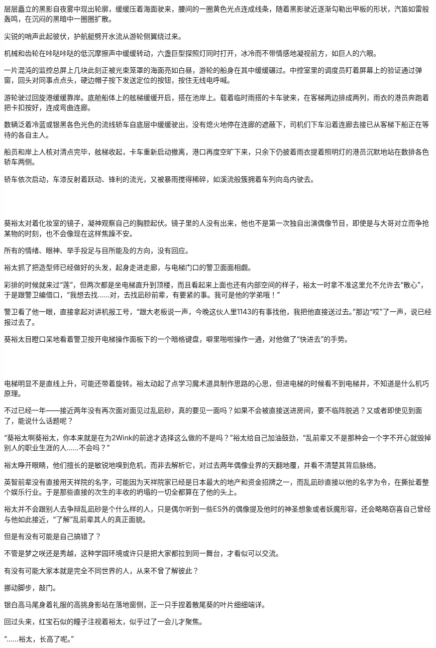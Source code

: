 层层矗立的黑影自夜雾中现出轮廓，缓缓压着海面驶来，腰间的一圈黄色光点连成线条，随着黑影驶近逐渐勾勒出甲板的形状，汽笛如雷般轰鸣，在沉闷的黑暗中一圈圈扩散。

尖锐的哨声此起彼伏，护航艇劈开水流从游轮侧翼绕过来。

机械和齿轮在咔哒咔哒的低沉摩擦声中缓缓转动，六盏巨型探照灯同时打开，冰冷而不带情感地凝视前方，如巨人的六眼。

一片混沌的监控总屏上几块此刻正被光束笼罩的海面亮如白昼，游轮的船身在其中缓缓碾过。中控室里的调度员盯着屏幕上的验证通过弹窗，回头对同事点点头，硬边帽子按下发送定位的按钮，按住无线电呼喊。

游轮驶过回旋港缓缓靠岸。底舱船体上的舷梯缓缓开启，搭在池岸上。载着临时雨搭的卡车驶来，在客梯两边排成两列，雨衣的港员奔跑着把卡扣按好，连成弯曲连廊。

数辆泛着冷蓝或银黑各色光色的流线轿车自底层中缓缓驶出，没有熄火地停在连廊的遮蔽下，司机们下车沿着连廊去接已从客梯下船正在等待的各自主人。

船员和岸上人核对清点完毕，舷梯收起，卡车重新启动撤离，港口再度空旷下来，只余下仍披着雨衣提着照明灯的港员沉默地站在数排各色轿车两侧。

轿车依次启动，车漆反射着跃动、锋利的流光，又被暴雨搅得稀碎，如溪流般簇拥着车列向岛内驶去。

 
<br>
<br>



葵裕太对着化妆室的镜子，凝神观察自己的胸腔起伏。镜子里的人没有出来，他也不是第一次独自出演偶像节目，即使是与大哥对立而争抢某物的时刻，也不会像现在这样焦躁不安。

所有的情绪、眼神、举手投足与目所能及的方向，没有回应。

裕太抓了把造型师已经做好的头发，起身走进走廊，与电梯门口的警卫面面相觑。

彩排的时候就来过“莲”，但两次都是坐电梯直升到顶楼，而且看起来上面也还有内部空间的样子，裕太一时拿不准这里允不允许去“散心”，于是跟警卫编借口，“我想去找……对，去找凪砂前辈，有要紧的事。我可是他的学弟哦！”

警卫看了他一眼，直接拿起对讲机报工号，“跟大老板说一声，今晚这伙人里1143的有事找他，我把他直接送过去。”那边“哎”了一声，说已经报过去了。

葵裕太目瞪口呆地看着警卫按开电梯操作面板下的一个暗格键盘，噼里啪啦操作一通，对他做了“快进去”的手势。

 
<br>
<br>



电梯明显不是直线上升，可能还带着旋转。裕太动起了点学习魔术道具制作思路的心思，但进电梯的时候看不到电梯井，不知道是什么机巧原理。

不过已经一年——接近两年没有再次面对面见过乱凪砂，真的要见一面吗？如果不会被直接送进房间，要不临阵脱逃？又或者即使见到面了，能说什么话题呢？

“葵裕太啊葵裕太，你本来就是在为2Wink的前途才选择这么做的不是吗？”裕太给自己加油鼓劲，“乱前辈又不是那种会一个字不开心就毁掉别人的职业生涯的人……不会吗？”

裕太睁开眼睛，他们擅长的是敏锐地嗅到危机，而非去解析它，对过去两年偶像业界的天翻地覆，并看不清楚其背后脉络。

英智前辈没有直接用天祥院的名字，可能因为天祥院家已经是日本最大的地产和资金招牌之一，而乱凪砂直接以他的名字为令，在撕扯着整个娱乐行业。于是那些直接的次生的丰收的坍塌的一切全都算在了他的头上。

裕太并不会跟别人去争辩乱凪砂是个什么样的人，只是偶尔听到一些ES外的偶像提及他时的神圣想象或者妖魔形容，还会略略窃喜自己曾经与他如此接近，“了解”乱前辈其人的真正面貌。

但是有没有可能是自己搞错了？

不管是梦之咲还是秀越，这种学园环境或许只是把大家都拉到同一舞台，才看似可以交流。

有没有可能大家本就是完全不同世界的人，从来不曾了解彼此？

挪动脚步，敲门。

银白高马尾身着礼服的高挑身影站在落地窗侧，正一只手捏着散尾葵的叶片细细端详。

回过头来，红宝石似的瞳子注视着裕太，似乎过了一会儿才聚焦。

“……裕太，长高了呢。”
